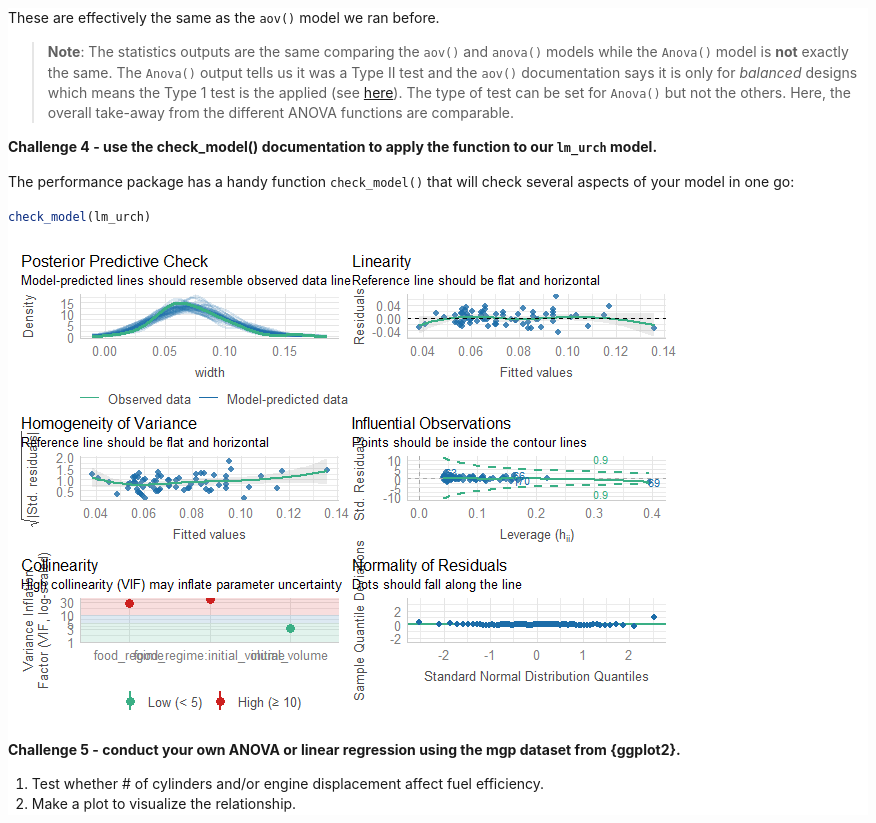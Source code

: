 These are effectively the same as the `aov()` model we ran before.

> **Note**: The statistics outputs are the same comparing the `aov()`
> and `anova()` models while the `Anova()` model is **not** exactly the
> same. The `Anova()` output tells us it was a Type II test and the
> `aov()` documentation says it is only for *balanced* designs which
> means the Type 1 test is the applied (see
> [here](https://bookdown.org/ndphillips/YaRrr/type-i-type-ii-and-type-iii-anovas.html)).
> The type of test can be set for `Anova()` but not the others. Here,
> the overall take-away from the different ANOVA functions are
> comparable.

**Challenge 4 - use the check_model() documentation to apply the
function to our `lm_urch` model.**

The performance package has a handy function `check_model()` that will
check several aspects of your model in one go:

``` r
check_model(lm_urch)
```

![](anova-lm_files/figure-commonmark/unnamed-chunk-14-1.png)

**Challenge 5 - conduct your own ANOVA or linear regression using the
mgp dataset from {ggplot2}.**

1.  Test whether \# of cylinders and/or engine displacement affect fuel
    efficiency.
2.  Make a plot to visualize the relationship.
